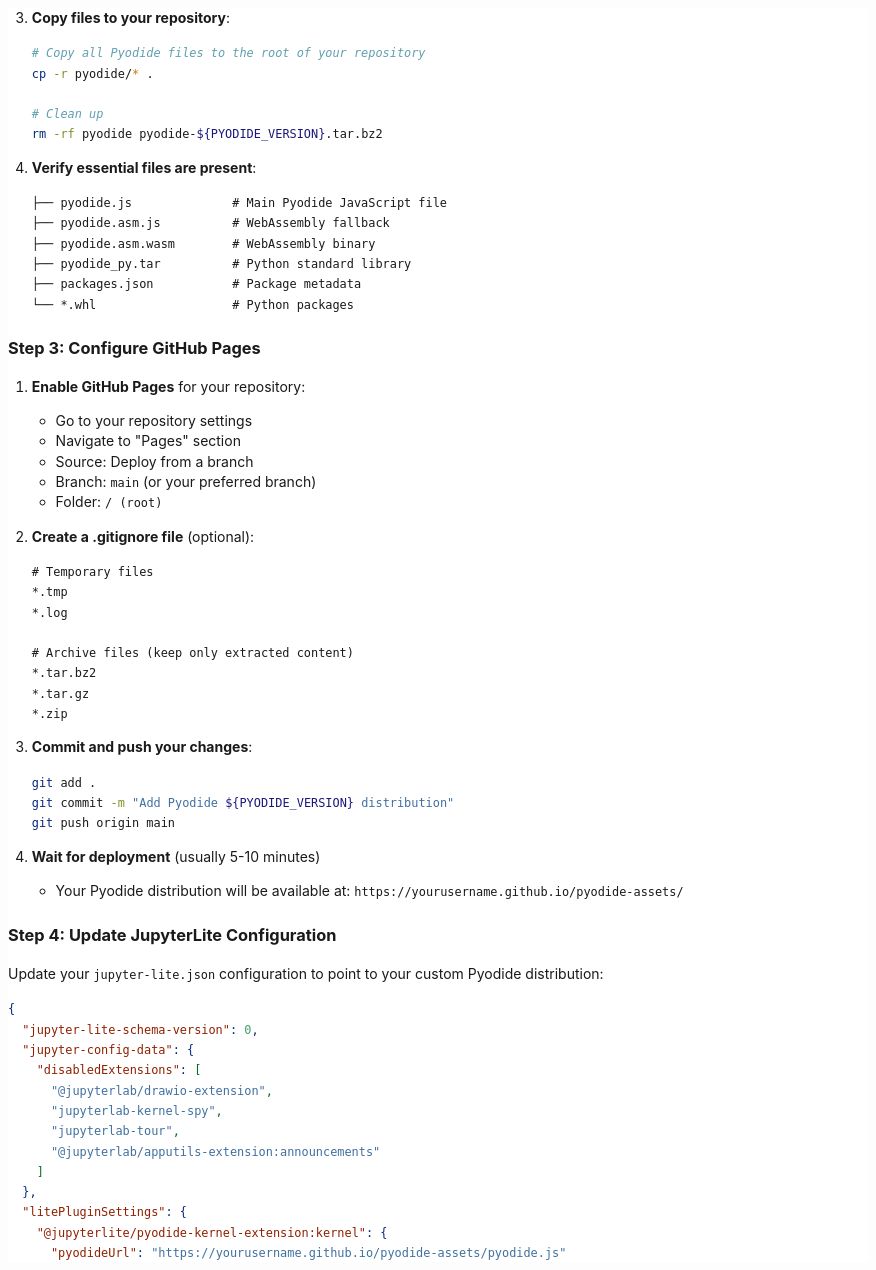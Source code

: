3. **Copy files to your repository**:
   ```bash
   # Copy all Pyodide files to the root of your repository
   cp -r pyodide/* .
   
   # Clean up
   rm -rf pyodide pyodide-${PYODIDE_VERSION}.tar.bz2
   ```

4. **Verify essential files are present**:
   ```
   ├── pyodide.js              # Main Pyodide JavaScript file
   ├── pyodide.asm.js          # WebAssembly fallback
   ├── pyodide.asm.wasm        # WebAssembly binary
   ├── pyodide_py.tar          # Python standard library
   ├── packages.json           # Package metadata
   └── *.whl                   # Python packages
   ```

### Step 3: Configure GitHub Pages

1. **Enable GitHub Pages** for your repository:
   - Go to your repository settings
   - Navigate to "Pages" section
   - Source: Deploy from a branch
   - Branch: `main` (or your preferred branch)
   - Folder: `/ (root)`

2. **Create a .gitignore file** (optional):
   ```gitignore
   # Temporary files
   *.tmp
   *.log
   
   # Archive files (keep only extracted content)
   *.tar.bz2
   *.tar.gz
   *.zip
   ```

3. **Commit and push your changes**:
   ```bash
   git add .
   git commit -m "Add Pyodide ${PYODIDE_VERSION} distribution"
   git push origin main
   ```

4. **Wait for deployment** (usually 5-10 minutes)
   - Your Pyodide distribution will be available at: `https://yourusername.github.io/pyodide-assets/`

### Step 4: Update JupyterLite Configuration

Update your `jupyter-lite.json` configuration to point to your custom Pyodide distribution:

```json
{
  "jupyter-lite-schema-version": 0,
  "jupyter-config-data": {
    "disabledExtensions": [
      "@jupyterlab/drawio-extension",
      "jupyterlab-kernel-spy",
      "jupyterlab-tour",
      "@jupyterlab/apputils-extension:announcements"
    ]
  },
  "litePluginSettings": {
    "@jupyterlite/pyodide-kernel-extension:kernel": {
      "pyodideUrl": "https://yourusername.github.io/pyodide-assets/pyodide.js"
```